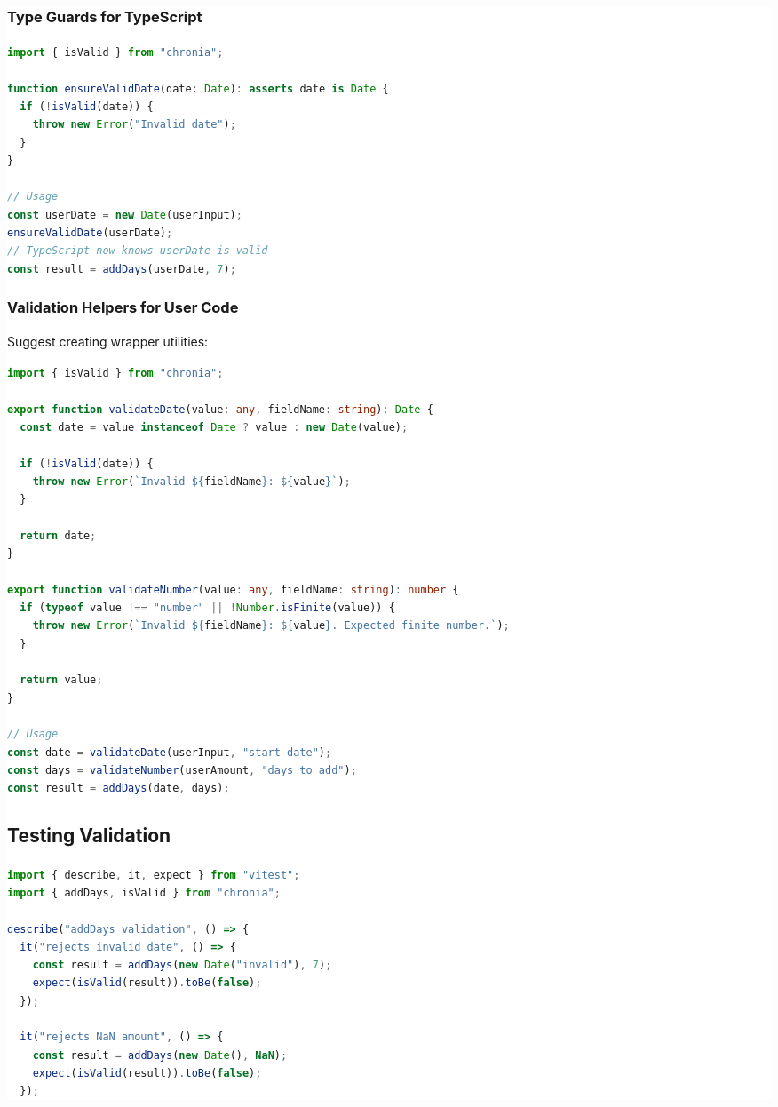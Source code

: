 ### Type Guards for TypeScript

```typescript
import { isValid } from "chronia";

function ensureValidDate(date: Date): asserts date is Date {
  if (!isValid(date)) {
    throw new Error("Invalid date");
  }
}

// Usage
const userDate = new Date(userInput);
ensureValidDate(userDate);
// TypeScript now knows userDate is valid
const result = addDays(userDate, 7);
```

### Validation Helpers for User Code

Suggest creating wrapper utilities:

```typescript
import { isValid } from "chronia";

export function validateDate(value: any, fieldName: string): Date {
  const date = value instanceof Date ? value : new Date(value);
  
  if (!isValid(date)) {
    throw new Error(`Invalid ${fieldName}: ${value}`);
  }
  
  return date;
}

export function validateNumber(value: any, fieldName: string): number {
  if (typeof value !== "number" || !Number.isFinite(value)) {
    throw new Error(`Invalid ${fieldName}: ${value}. Expected finite number.`);
  }
  
  return value;
}

// Usage
const date = validateDate(userInput, "start date");
const days = validateNumber(userAmount, "days to add");
const result = addDays(date, days);
```

## Testing Validation

```typescript
import { describe, it, expect } from "vitest";
import { addDays, isValid } from "chronia";

describe("addDays validation", () => {
  it("rejects invalid date", () => {
    const result = addDays(new Date("invalid"), 7);
    expect(isValid(result)).toBe(false);
  });

  it("rejects NaN amount", () => {
    const result = addDays(new Date(), NaN);
    expect(isValid(result)).toBe(false);
  });
```